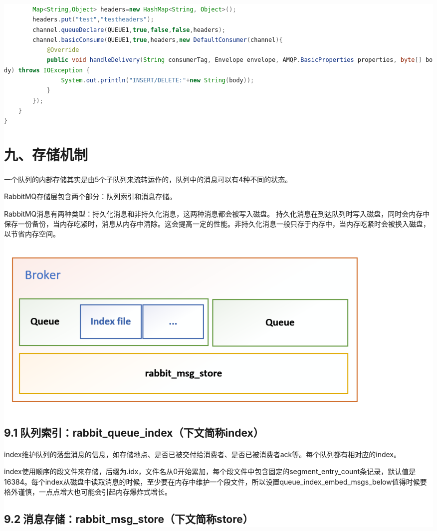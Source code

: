 ```java
        Map<String,Object> headers=new HashMap<String, Object>();
        headers.put("test","testheaders");
        channel.queueDeclare(QUEUE1,true,false,false,headers);
        channel.basicConsume(QUEUE1,true,headers,new DefaultConsumer(channel){
            @Override
            public void handleDelivery(String consumerTag, Envelope envelope, AMQP.BasicProperties properties, byte[] body) throws IOException {
                System.out.println("INSERT/DELETE:"+new String(body));
            }
        });
    }
}
```

# 九、存储机制

一个队列的内部存储其实是由5个子队列来流转运作的，队列中的消息可以有4种不同的状态。

RabbitMQ存储层包含两个部分：队列索引和消息存储。

RabbitMQ消息有两种类型：持久化消息和非持久化消息，这两种消息都会被写入磁盘。
持久化消息在到达队列时写入磁盘，同时会内存中保存一份备份，当内存吃紧时，消息从内存中清除。这会提高一定的性能。非持久化消息一般只存于内存中，当内存吃紧时会被换入磁盘，以节省内存空间。

![img](RabbitMQ教程/1323383-20200730003807268-172253195.png)

## 9.1 队列索引：rabbit_queue_index（下文简称index）

index维护队列的落盘消息的信息，如存储地点、是否已被交付给消费者、是否已被消费者ack等。每个队列都有相对应的index。

index使用顺序的段文件来存储，后缀为.idx，文件名从0开始累加，每个段文件中包含固定的segment_entry_count条记录，默认值是16384。每个index从磁盘中读取消息的时候，至少要在内存中维护一个段文件，所以设置queue_index_embed_msgs_below值得时候要格外谨慎，一点点增大也可能会引起内存爆炸式增长。

## 9.2 消息存储：rabbit_msg_store（下文简称store）
